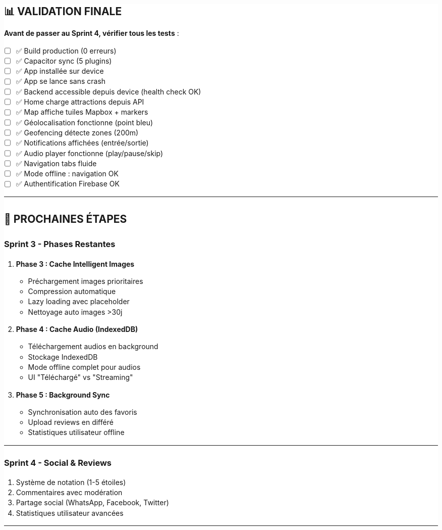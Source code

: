 
## 📊 VALIDATION FINALE

**Avant de passer au Sprint 4, vérifier tous les tests** :

- [ ] ✅ Build production (0 erreurs)
- [ ] ✅ Capacitor sync (5 plugins)
- [ ] ✅ App installée sur device
- [ ] ✅ App se lance sans crash
- [ ] ✅ Backend accessible depuis device (health check OK)
- [ ] ✅ Home charge attractions depuis API
- [ ] ✅ Map affiche tuiles Mapbox + markers
- [ ] ✅ Géolocalisation fonctionne (point bleu)
- [ ] ✅ Geofencing détecte zones (200m)
- [ ] ✅ Notifications affichées (entrée/sortie)
- [ ] ✅ Audio player fonctionne (play/pause/skip)
- [ ] ✅ Navigation tabs fluide
- [ ] ✅ Mode offline : navigation OK
- [ ] ✅ Authentification Firebase OK

---

## 🎯 PROCHAINES ÉTAPES

### Sprint 3 - Phases Restantes

1. **Phase 3 : Cache Intelligent Images**
   - Préchargement images prioritaires
   - Compression automatique
   - Lazy loading avec placeholder
   - Nettoyage auto images >30j

2. **Phase 4 : Cache Audio (IndexedDB)**
   - Téléchargement audios en background
   - Stockage IndexedDB
   - Mode offline complet pour audios
   - UI "Téléchargé" vs "Streaming"

3. **Phase 5 : Background Sync**
   - Synchronisation auto des favoris
   - Upload reviews en différé
   - Statistiques utilisateur offline

---

### Sprint 4 - Social & Reviews

1. Système de notation (1-5 étoiles)
2. Commentaires avec modération
3. Partage social (WhatsApp, Facebook, Twitter)
4. Statistiques utilisateur avancées

---
